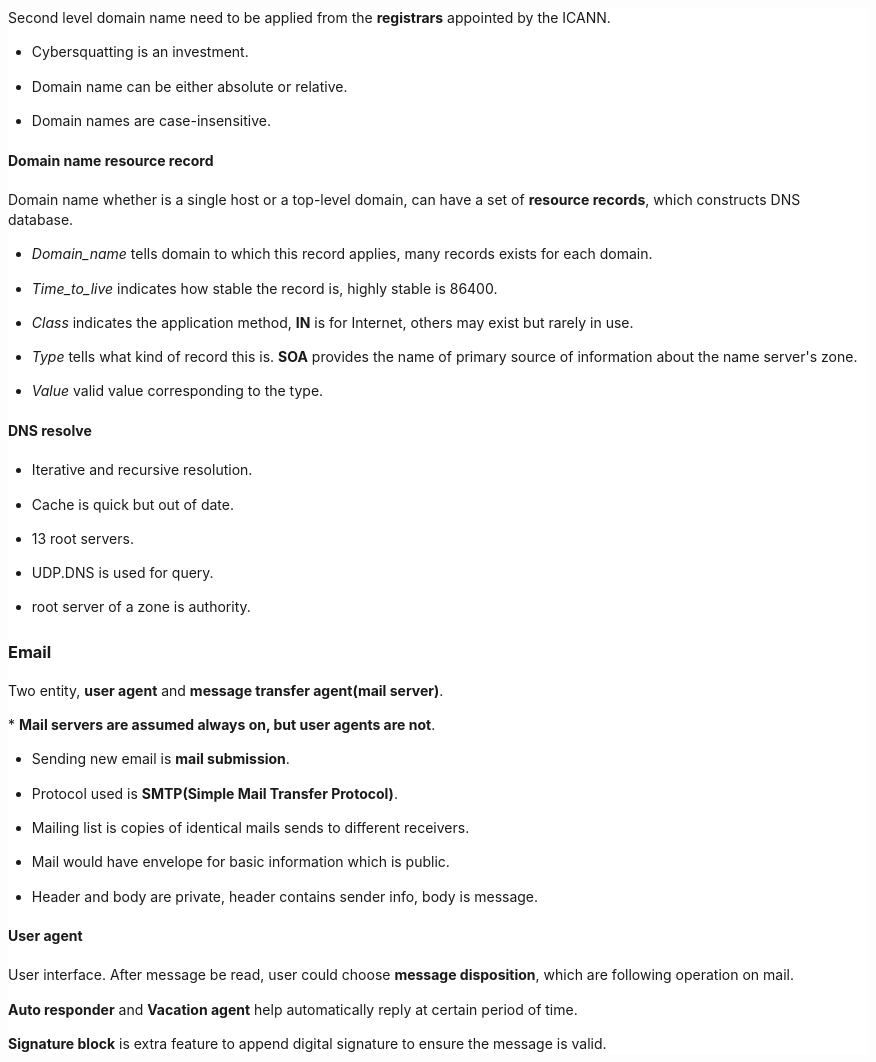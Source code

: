 Second level domain name need to be applied from the **registrars** appointed by the ICANN.

- Cybersquatting is an investment.

- Domain name can be either absolute or relative.

- Domain names are case-insensitive.

#### Domain name resource record

Domain name whether is a single host or a top-level domain, can have a set of **resource records**, which constructs DNS database.

- *Domain_name* tells domain to which this record applies, many records exists for each domain.

- *Time_to_live* indicates how stable the record is, highly stable is 86400.

- *Class* indicates the application method, **IN** is for Internet, others may exist but rarely in use.

- *Type* tells what kind of record this is. **SOA** provides the name of primary source of information about the name server's zone.

- *Value* valid value corresponding to the type.

#### DNS resolve

- Iterative and recursive resolution.

- Cache is quick but out of date.

- 13 root servers.

- UDP.DNS is used for query.

- root server of a zone is authority.

### Email

Two entity, **user agent** and **message transfer agent(mail server)**.

\* **Mail servers are assumed always on, but user agents are not**.

- Sending new email is **mail submission**.

- Protocol used is **SMTP(Simple Mail Transfer Protocol)**.

- Mailing list is copies of identical mails sends to different receivers.

- Mail would have envelope for basic information which is public.

- Header and body are private, header contains sender info, body is message.

#### User agent

User interface. After message be read, user could choose **message disposition**, which are following operation on mail.

**Auto responder** and **Vacation agent** help automatically reply at certain period of time.

**Signature block** is extra feature to append digital signature to ensure the message is valid.
